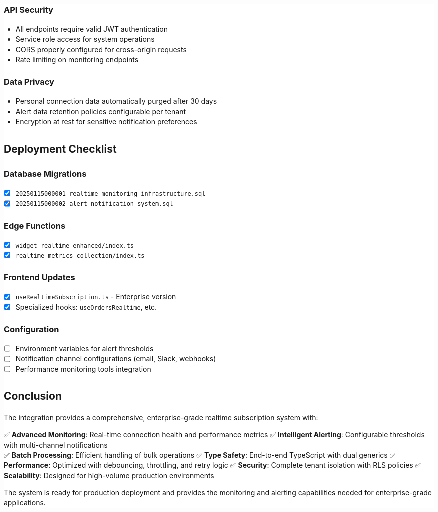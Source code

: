 ### API Security
- All endpoints require valid JWT authentication
- Service role access for system operations
- CORS properly configured for cross-origin requests
- Rate limiting on monitoring endpoints

### Data Privacy
- Personal connection data automatically purged after 30 days
- Alert data retention policies configurable per tenant
- Encryption at rest for sensitive notification preferences

## Deployment Checklist

### Database Migrations
- [x] `20250115000001_realtime_monitoring_infrastructure.sql`
- [x] `20250115000002_alert_notification_system.sql`

### Edge Functions
- [x] `widget-realtime-enhanced/index.ts`
- [x] `realtime-metrics-collection/index.ts`

### Frontend Updates
- [x] `useRealtimeSubscription.ts` - Enterprise version
- [x] Specialized hooks: `useOrdersRealtime`, etc.

### Configuration
- [ ] Environment variables for alert thresholds
- [ ] Notification channel configurations (email, Slack, webhooks)
- [ ] Performance monitoring tools integration

## Conclusion

The integration provides a comprehensive, enterprise-grade realtime subscription system with:

✅ **Advanced Monitoring**: Real-time connection health and performance metrics
✅ **Intelligent Alerting**: Configurable thresholds with multi-channel notifications  
✅ **Batch Processing**: Efficient handling of bulk operations
✅ **Type Safety**: End-to-end TypeScript with dual generics
✅ **Performance**: Optimized with debouncing, throttling, and retry logic
✅ **Security**: Complete tenant isolation with RLS policies
✅ **Scalability**: Designed for high-volume production environments

The system is ready for production deployment and provides the monitoring and alerting capabilities needed for enterprise-grade applications.
